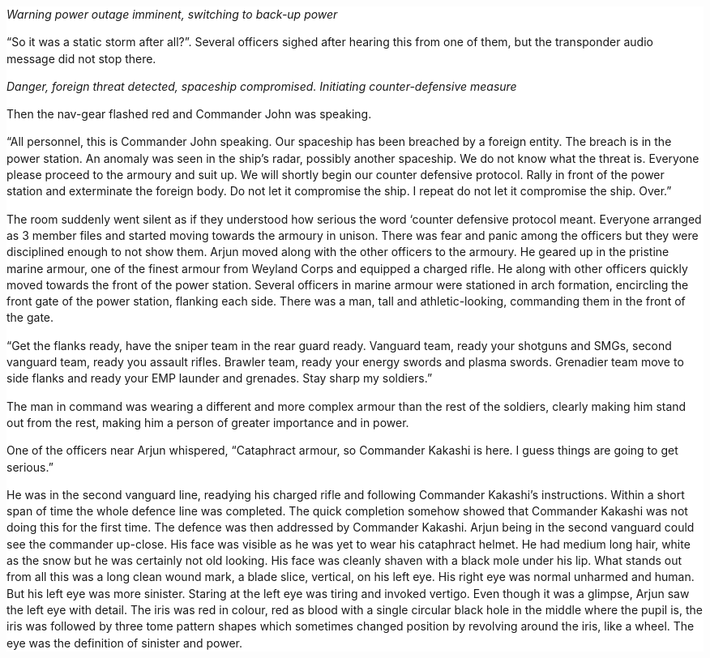 *Warning power outage imminent, switching to back-up power*

“So it was a static storm after all?”. Several officers sighed after hearing this from one of them, but the transponder audio message did not stop there.

*Danger, foreign threat detected, spaceship compromised. Initiating counter-defensive measure*

Then the nav-gear flashed red and Commander John was speaking.

“All personnel, this is Commander John speaking. Our spaceship has been breached by a foreign entity. The breach is in the power station. An anomaly was seen in the ship’s radar, possibly another spaceship. We do not know what the threat is. Everyone please proceed to the armoury and suit up. We will shortly begin our counter defensive protocol. Rally in front of the power station and exterminate the foreign body. Do not let it compromise the ship. I repeat do not let it compromise the ship. Over.”

The room suddenly went silent as if they understood how serious the word ‘counter defensive protocol meant. Everyone arranged as 3 member files and started moving towards the armoury in unison. There was fear and panic among the officers but they were disciplined enough to not show them. Arjun moved along with the other officers to the armoury. He geared up in the pristine marine armour, one of the finest armour from Weyland Corps and equipped a charged rifle. He along with other officers quickly moved towards the front of the power station. Several officers in marine armour were stationed in arch formation, encircling the front gate of the power station, flanking each side. There was a man, tall and athletic-looking, commanding them in the front of the gate.

“Get the flanks ready, have the sniper team in the rear guard ready. Vanguard team, ready your shotguns and SMGs, second vanguard team, ready you assault rifles. Brawler team, ready your energy swords and plasma swords. Grenadier team move to side flanks and ready your EMP launder and grenades. Stay sharp my soldiers.”

The man in command was wearing a different and more complex armour than the rest of the soldiers, clearly making him stand out from the rest, making him a person of greater importance and in power.

One of the officers near Arjun whispered, “Cataphract armour, so Commander Kakashi is here. I guess things are going to get serious.” 

He was in the second vanguard line, readying his charged rifle and following Commander Kakashi’s instructions. Within a short span of time the whole defence line was completed. The quick completion somehow showed that Commander Kakashi was not doing this for the first time. The defence was then addressed by Commander Kakashi. Arjun being in the second vanguard could see the commander up-close. His face was visible as he was yet to wear his cataphract helmet. He had medium long hair, white as the snow but he was certainly not old looking. His face was cleanly shaven with a black mole under his lip. What stands out from all this was a long clean wound mark, a blade slice, vertical, on his left eye. His right eye was normal unharmed and human. But his left eye was more sinister. Staring at the left eye was tiring and invoked vertigo. Even though it was a glimpse, Arjun saw the left eye with detail. The iris was red in colour, red as blood with a single circular black hole in the middle where the pupil is, the iris was followed by three tome pattern shapes which sometimes changed position by revolving around the iris, like a wheel. The eye was the definition of sinister and power.
